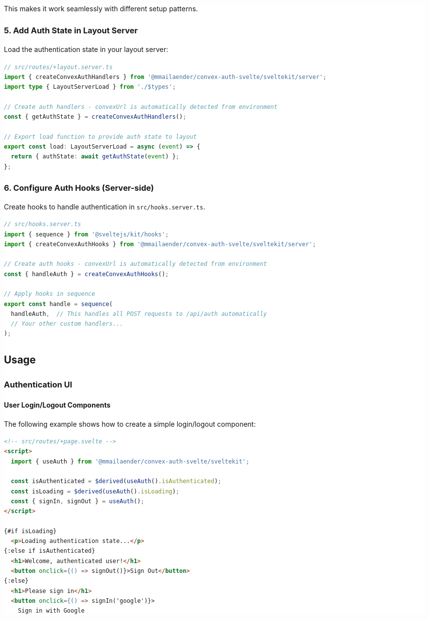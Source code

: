 This makes it work seamlessly with different setup patterns.

### 5. Add Auth State in Layout Server

Load the authentication state in your layout server:

```ts
// src/routes/+layout.server.ts
import { createConvexAuthHandlers } from '@mmailaender/convex-auth-svelte/sveltekit/server';
import type { LayoutServerLoad } from './$types';

// Create auth handlers - convexUrl is automatically detected from environment 
const { getAuthState } = createConvexAuthHandlers();

// Export load function to provide auth state to layout
export const load: LayoutServerLoad = async (event) => {
  return { authState: await getAuthState(event) };
};
```

### 6. Configure Auth Hooks (Server-side)

Create hooks to handle authentication in `src/hooks.server.ts`.

```ts
// src/hooks.server.ts
import { sequence } from '@sveltejs/kit/hooks';
import { createConvexAuthHooks } from '@mmailaender/convex-auth-svelte/sveltekit/server';

// Create auth hooks - convexUrl is automatically detected from environment
const { handleAuth } = createConvexAuthHooks();

// Apply hooks in sequence
export const handle = sequence(
  handleAuth,  // This handles all POST requests to /api/auth automatically
  // Your other custom handlers...
);
```

## Usage

### Authentication UI

#### User Login/Logout Components

The following example shows how to create a simple login/logout component:

```html
<!-- src/routes/+page.svelte -->
<script>
  import { useAuth } from '@mmailaender/convex-auth-svelte/sveltekit';

  const isAuthenticated = $derived(useAuth().isAuthenticated);
  const isLoading = $derived(useAuth().isLoading);
  const { signIn, signOut } = useAuth();
</script>

{#if isLoading}
  <p>Loading authentication state...</p>
{:else if isAuthenticated}
  <h1>Welcome, authenticated user!</h1>
  <button onclick={() => signOut()}>Sign Out</button>
{:else}
  <h1>Please sign in</h1>
  <button onclick={() => signIn('google')}>
    Sign in with Google
```